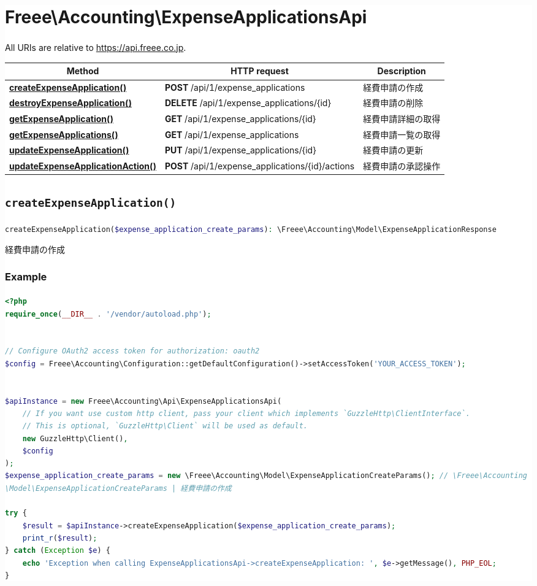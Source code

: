 # Freee\Accounting\ExpenseApplicationsApi

All URIs are relative to https://api.freee.co.jp.

Method | HTTP request | Description
------------- | ------------- | -------------
[**createExpenseApplication()**](ExpenseApplicationsApi.md#createExpenseApplication) | **POST** /api/1/expense_applications | 経費申請の作成
[**destroyExpenseApplication()**](ExpenseApplicationsApi.md#destroyExpenseApplication) | **DELETE** /api/1/expense_applications/{id} | 経費申請の削除
[**getExpenseApplication()**](ExpenseApplicationsApi.md#getExpenseApplication) | **GET** /api/1/expense_applications/{id} | 経費申請詳細の取得
[**getExpenseApplications()**](ExpenseApplicationsApi.md#getExpenseApplications) | **GET** /api/1/expense_applications | 経費申請一覧の取得
[**updateExpenseApplication()**](ExpenseApplicationsApi.md#updateExpenseApplication) | **PUT** /api/1/expense_applications/{id} | 経費申請の更新
[**updateExpenseApplicationAction()**](ExpenseApplicationsApi.md#updateExpenseApplicationAction) | **POST** /api/1/expense_applications/{id}/actions | 経費申請の承認操作


## `createExpenseApplication()`

```php
createExpenseApplication($expense_application_create_params): \Freee\Accounting\Model\ExpenseApplicationResponse
```

経費申請の作成

### Example

```php
<?php
require_once(__DIR__ . '/vendor/autoload.php');


// Configure OAuth2 access token for authorization: oauth2
$config = Freee\Accounting\Configuration::getDefaultConfiguration()->setAccessToken('YOUR_ACCESS_TOKEN');


$apiInstance = new Freee\Accounting\Api\ExpenseApplicationsApi(
    // If you want use custom http client, pass your client which implements `GuzzleHttp\ClientInterface`.
    // This is optional, `GuzzleHttp\Client` will be used as default.
    new GuzzleHttp\Client(),
    $config
);
$expense_application_create_params = new \Freee\Accounting\Model\ExpenseApplicationCreateParams(); // \Freee\Accounting\Model\ExpenseApplicationCreateParams | 経費申請の作成

try {
    $result = $apiInstance->createExpenseApplication($expense_application_create_params);
    print_r($result);
} catch (Exception $e) {
    echo 'Exception when calling ExpenseApplicationsApi->createExpenseApplication: ', $e->getMessage(), PHP_EOL;
}
```
